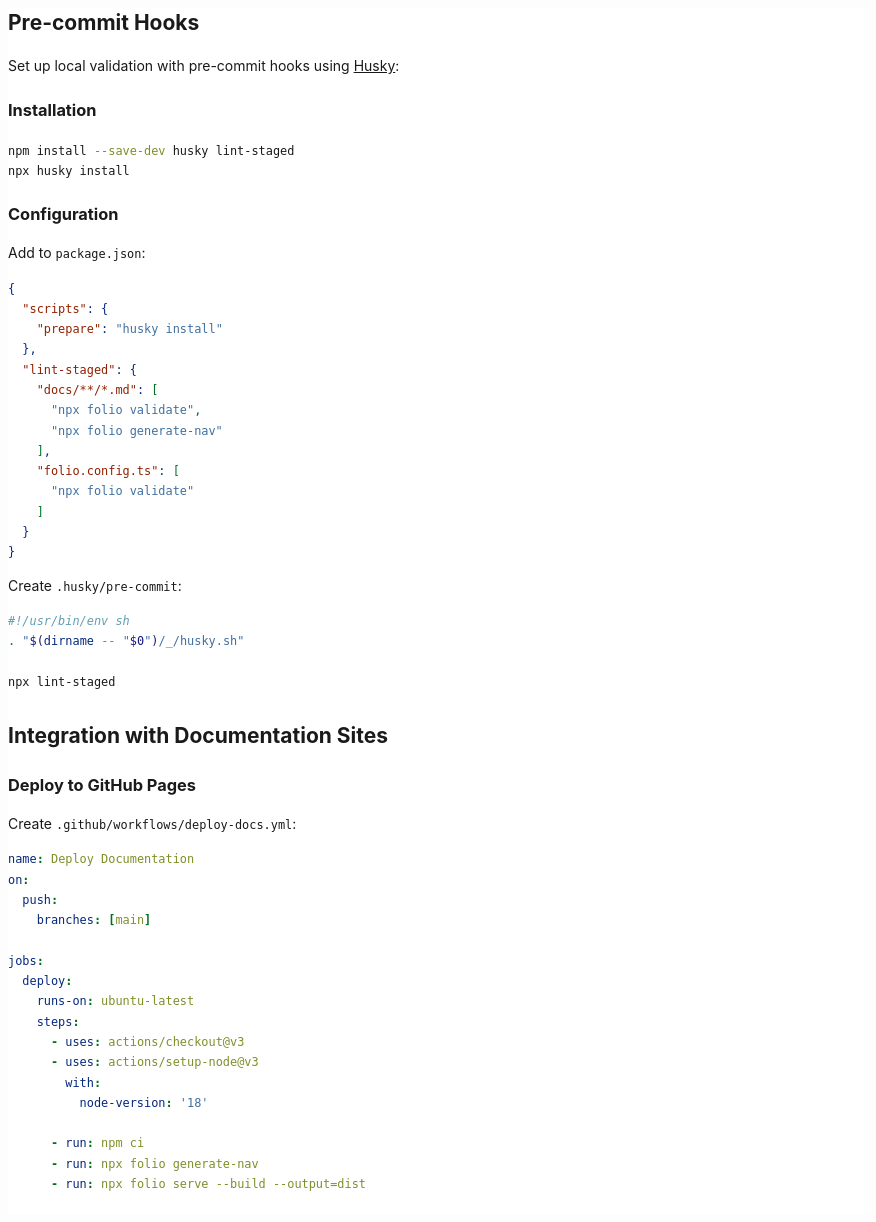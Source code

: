## Pre-commit Hooks

Set up local validation with pre-commit hooks using [Husky](https://github.com/typicode/husky):

### Installation

```bash
npm install --save-dev husky lint-staged
npx husky install
```

### Configuration

Add to `package.json`:

```json
{
  "scripts": {
    "prepare": "husky install"
  },
  "lint-staged": {
    "docs/**/*.md": [
      "npx folio validate",
      "npx folio generate-nav"
    ],
    "folio.config.ts": [
      "npx folio validate"
    ]
  }
}
```

Create `.husky/pre-commit`:

```bash
#!/usr/bin/env sh
. "$(dirname -- "$0")/_/husky.sh"

npx lint-staged
```

## Integration with Documentation Sites

### Deploy to GitHub Pages

Create `.github/workflows/deploy-docs.yml`:

```yaml
name: Deploy Documentation
on:
  push:
    branches: [main]

jobs:
  deploy:
    runs-on: ubuntu-latest
    steps:
      - uses: actions/checkout@v3
      - uses: actions/setup-node@v3
        with:
          node-version: '18'
      
      - run: npm ci
      - run: npx folio generate-nav
      - run: npx folio serve --build --output=dist
      
```